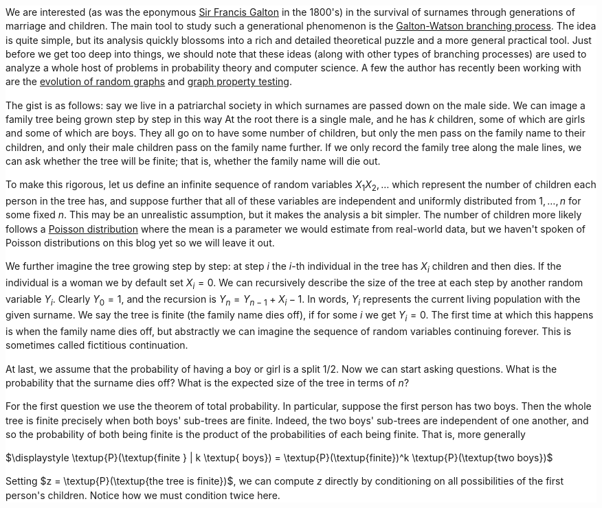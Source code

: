 
We are interested (as was the eponymous [Sir Francis Galton](http://en.wikipedia.org/wiki/Francis_Galton) in the 1800's) in the survival of surnames through generations of marriage and children. The main tool to study such a generational phenomenon is the [Galton-Watson branching process](http://en.wikipedia.org/wiki/Galton%E2%80%93Watson_process). The idea is quite simple, but its analysis quickly blossoms into a rich and detailed theoretical puzzle and a more general practical tool. Just before we get too deep into things, we should note that these ideas (along with other types of branching processes) are used to analyze a whole host of problems in probability theory and computer science. A few the author has recently been working with are the [evolution of random graphs](http://math-inst.hu/~p_erdos/1960-10.pdf) and [graph property testing](http://www.wisdom.weizmann.ac.il/~oded/COL/tgp-intro.pdf).

The gist is as follows: say we live in a patriarchal society in which surnames are passed down on the male side. We can image a family tree being grown step by step in this way At the root there is a single male, and he has $k$ children, some of which are girls and some of which are boys. They all go on to have some number of children, but only the men pass on the family name to their children, and only their male children pass on the family name further. If we only record the family tree along the male lines, we can ask whether the tree will be finite; that is, whether the family name will die out.

To make this rigorous, let us define an infinite sequence of random variables $X_1 X_2, \dots$ which represent the number of children each person in the tree has, and suppose further that all of these variables are independent and uniformly distributed from $1, \dots, n$ for some fixed $n$. This may be an unrealistic assumption, but it makes the analysis a bit simpler. The number of children more likely follows a [Poisson distribution](http://en.wikipedia.org/wiki/Poisson_distribution) where the mean is a parameter we would estimate from real-world data, but we haven't spoken of Poisson distributions on this blog yet so we will leave it out.

We further imagine the tree growing step by step: at step $i$ the $i$-th individual in the tree has $X_i$ children and then dies. If the individual is a woman we by default set $X_i = 0$. We can recursively describe the size of the tree at each step by another random variable $Y_i$. Clearly $Y_0 = 1$, and the recursion is $Y_n = Y_{n-1} + X_i - 1$. In words, $Y_i$ represents the current living population with the given surname. We say the tree is finite (the family name dies off), if for some $i$ we get $Y_i = 0$. The first time at which this happens is when the family name dies off, but abstractly we can imagine the sequence of random variables continuing forever. This is sometimes called fictitious continuation.

At last, we assume that the probability of having a boy or girl is a split 1/2. Now we can start asking questions. What is the probability that the surname dies off? What is the expected size of the tree in terms of $n$?

For the first question we use the theorem of total probability. In particular, suppose the first person has two boys. Then the whole tree is finite precisely when both boys' sub-trees are finite. Indeed, the two boys' sub-trees are independent of one another, and so the probability of both being finite is the product of the probabilities of each being finite. That is, more generally


$\displaystyle \textup{P}(\textup{finite } | k \textup{ boys}) = \textup{P}(\textup{finite})^k \textup{P}(\textup{two boys})$




Setting $z = \textup{P}(\textup{the tree is finite})$, we can compute $z$ directly by conditioning on all possibilities of the first person's children. Notice how we must condition twice here.

